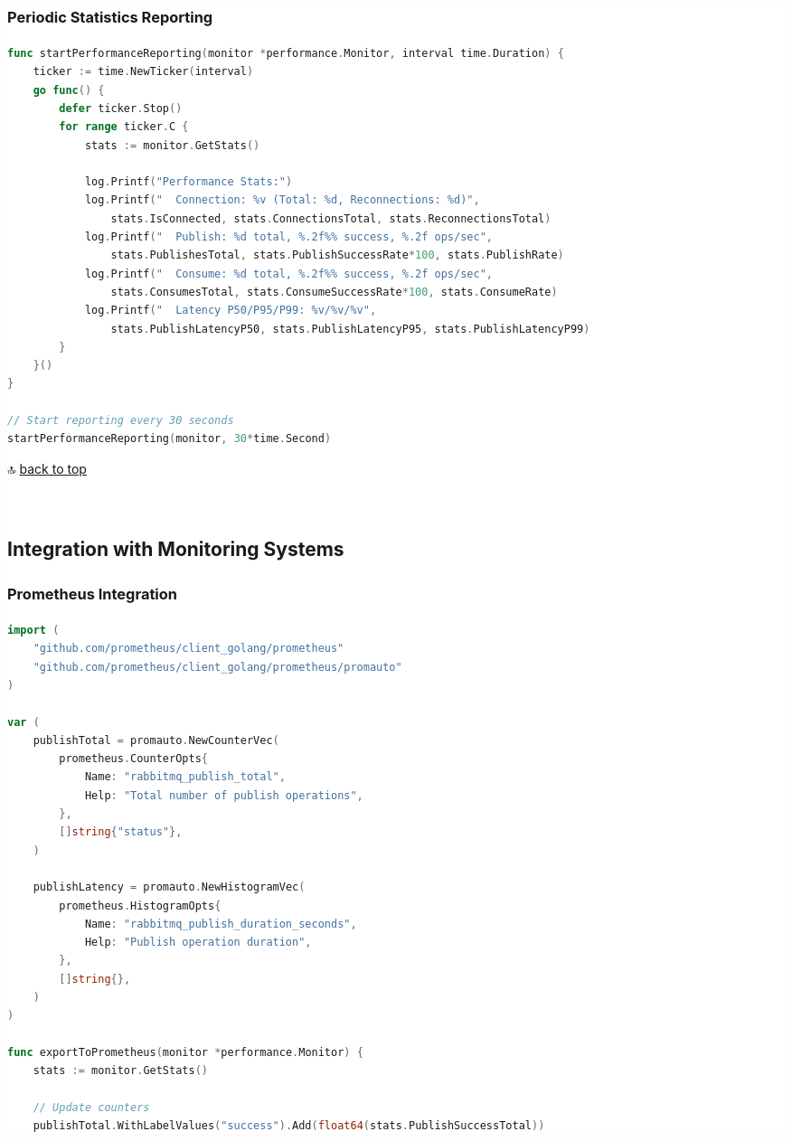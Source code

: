 ### Periodic Statistics Reporting

```go
func startPerformanceReporting(monitor *performance.Monitor, interval time.Duration) {
    ticker := time.NewTicker(interval)
    go func() {
        defer ticker.Stop()
        for range ticker.C {
            stats := monitor.GetStats()
            
            log.Printf("Performance Stats:")
            log.Printf("  Connection: %v (Total: %d, Reconnections: %d)",
                stats.IsConnected, stats.ConnectionsTotal, stats.ReconnectionsTotal)
            log.Printf("  Publish: %d total, %.2f%% success, %.2f ops/sec",
                stats.PublishesTotal, stats.PublishSuccessRate*100, stats.PublishRate)
            log.Printf("  Consume: %d total, %.2f%% success, %.2f ops/sec",
                stats.ConsumesTotal, stats.ConsumeSuccessRate*100, stats.ConsumeRate)
            log.Printf("  Latency P50/P95/P99: %v/%v/%v",
                stats.PublishLatencyP50, stats.PublishLatencyP95, stats.PublishLatencyP99)
        }
    }()
}

// Start reporting every 30 seconds
startPerformanceReporting(monitor, 30*time.Second)
```

🔝 [back to top](#performance-package-api-reference)

&nbsp;

## Integration with Monitoring Systems

### Prometheus Integration

```go
import (
    "github.com/prometheus/client_golang/prometheus"
    "github.com/prometheus/client_golang/prometheus/promauto"
)

var (
    publishTotal = promauto.NewCounterVec(
        prometheus.CounterOpts{
            Name: "rabbitmq_publish_total",
            Help: "Total number of publish operations",
        },
        []string{"status"},
    )
    
    publishLatency = promauto.NewHistogramVec(
        prometheus.HistogramOpts{
            Name: "rabbitmq_publish_duration_seconds",
            Help: "Publish operation duration",
        },
        []string{},
    )
)

func exportToPrometheus(monitor *performance.Monitor) {
    stats := monitor.GetStats()
    
    // Update counters
    publishTotal.WithLabelValues("success").Add(float64(stats.PublishSuccessTotal))
```